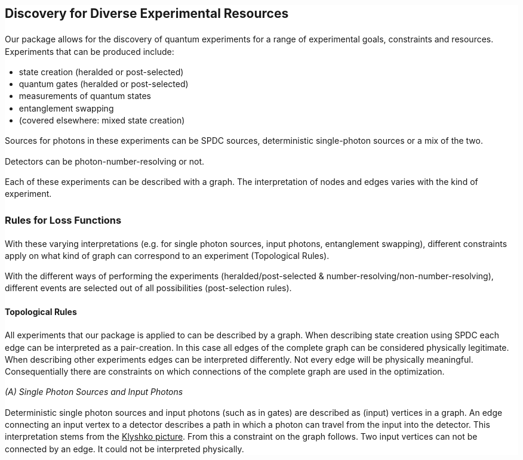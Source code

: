 ## Discovery for Diverse Experimental Resources

Our package allows for the discovery of quantum experiments for a range of experimental goals, constraints and
resources. Experiments that can be produced include:

* state creation (heralded or post-selected)
* quantum gates (heralded or post-selected)
* measurements of quantum states
* entanglement swapping
* (covered elsewhere: mixed state creation)

Sources for photons in these experiments can be SPDC sources, deterministic single-photon sources or a mix of the two.

Detectors can be photon-number-resolving or not.

Each of these experiments can be described with a graph. The interpretation of nodes and edges varies with the kind of
experiment.

### Rules for Loss Functions

With these varying interpretations (e.g. for single photon sources, input photons, entanglement swapping), different
constraints apply on what kind of graph can correspond to an experiment (Topological Rules).

With the different ways of performing the experiments (heralded/post-selected & number-resolving/non-number-resolving),
different events are selected out of all possibilities (post-selection rules).

#### Topological Rules

All experiments that our package is applied to can be described by a graph. When describing state creation using SPDC
each edge can be interpreted as a pair-creation. In this case all edges of the complete graph can be considered
physically legitimate. When describing other experiments edges can be interpreted differently. Not every edge will be
physically meaningful. Consequentially there are constraints on which connections of the complete graph are used in the
optimization.

*(A) Single Photon Sources and Input Photons*

Deterministic single photon sources and input photons (such as in gates) are described as (input) vertices in a graph.
An edge connecting an input vertex to a detector describes a path in which a photon can travel from the input into the
detector. This interpretation stems from the [Klyshko picture](https://arxiv.org/pdf/1805.06484.pdf). From this a
constraint on the graph follows. Two input vertices can not be connected by an edge. It could not be interpreted
physically.
